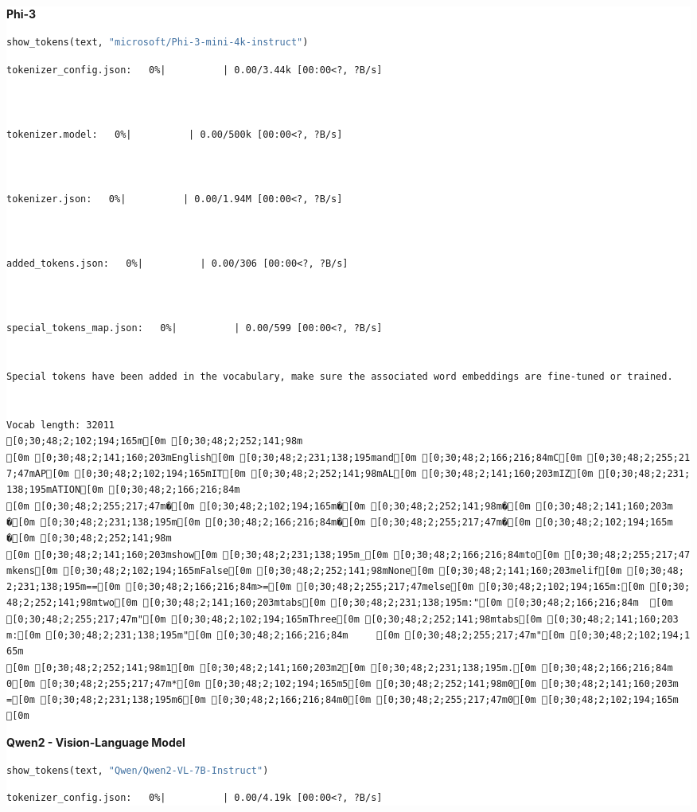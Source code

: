 **Phi-3**


```python
show_tokens(text, "microsoft/Phi-3-mini-4k-instruct")
```


    tokenizer_config.json:   0%|          | 0.00/3.44k [00:00<?, ?B/s]



    tokenizer.model:   0%|          | 0.00/500k [00:00<?, ?B/s]



    tokenizer.json:   0%|          | 0.00/1.94M [00:00<?, ?B/s]



    added_tokens.json:   0%|          | 0.00/306 [00:00<?, ?B/s]



    special_tokens_map.json:   0%|          | 0.00/599 [00:00<?, ?B/s]


    Special tokens have been added in the vocabulary, make sure the associated word embeddings are fine-tuned or trained.


    Vocab length: 32011
    [0;30;48;2;102;194;165m[0m [0;30;48;2;252;141;98m
    [0m [0;30;48;2;141;160;203mEnglish[0m [0;30;48;2;231;138;195mand[0m [0;30;48;2;166;216;84mC[0m [0;30;48;2;255;217;47mAP[0m [0;30;48;2;102;194;165mIT[0m [0;30;48;2;252;141;98mAL[0m [0;30;48;2;141;160;203mIZ[0m [0;30;48;2;231;138;195mATION[0m [0;30;48;2;166;216;84m
    [0m [0;30;48;2;255;217;47m�[0m [0;30;48;2;102;194;165m�[0m [0;30;48;2;252;141;98m�[0m [0;30;48;2;141;160;203m�[0m [0;30;48;2;231;138;195m[0m [0;30;48;2;166;216;84m�[0m [0;30;48;2;255;217;47m�[0m [0;30;48;2;102;194;165m�[0m [0;30;48;2;252;141;98m
    [0m [0;30;48;2;141;160;203mshow[0m [0;30;48;2;231;138;195m_[0m [0;30;48;2;166;216;84mto[0m [0;30;48;2;255;217;47mkens[0m [0;30;48;2;102;194;165mFalse[0m [0;30;48;2;252;141;98mNone[0m [0;30;48;2;141;160;203melif[0m [0;30;48;2;231;138;195m==[0m [0;30;48;2;166;216;84m>=[0m [0;30;48;2;255;217;47melse[0m [0;30;48;2;102;194;165m:[0m [0;30;48;2;252;141;98mtwo[0m [0;30;48;2;141;160;203mtabs[0m [0;30;48;2;231;138;195m:"[0m [0;30;48;2;166;216;84m  [0m [0;30;48;2;255;217;47m"[0m [0;30;48;2;102;194;165mThree[0m [0;30;48;2;252;141;98mtabs[0m [0;30;48;2;141;160;203m:[0m [0;30;48;2;231;138;195m"[0m [0;30;48;2;166;216;84m     [0m [0;30;48;2;255;217;47m"[0m [0;30;48;2;102;194;165m
    [0m [0;30;48;2;252;141;98m1[0m [0;30;48;2;141;160;203m2[0m [0;30;48;2;231;138;195m.[0m [0;30;48;2;166;216;84m0[0m [0;30;48;2;255;217;47m*[0m [0;30;48;2;102;194;165m5[0m [0;30;48;2;252;141;98m0[0m [0;30;48;2;141;160;203m=[0m [0;30;48;2;231;138;195m6[0m [0;30;48;2;166;216;84m0[0m [0;30;48;2;255;217;47m0[0m [0;30;48;2;102;194;165m
    [0m 

**Qwen2 - Vision-Language Model**


```python
show_tokens(text, "Qwen/Qwen2-VL-7B-Instruct")
```


    tokenizer_config.json:   0%|          | 0.00/4.19k [00:00<?, ?B/s]

